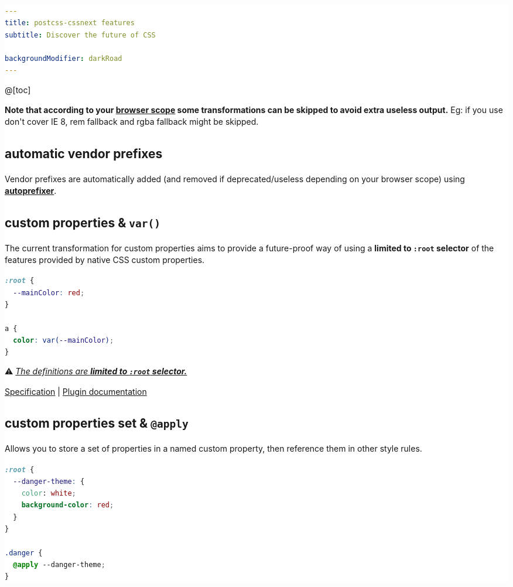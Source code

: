 ```yaml
---
title: postcss-cssnext features
subtitle: Discover the future of CSS

backgroundModifier: darkRoad
---
```


@[toc]

**Note that according to your [browser scope](/usage/#browsers) some
transformations can be skipped to avoid extra useless output.** Eg: if you use
don't cover IE 8, rem fallback and rgba fallback might be skipped.

## automatic vendor prefixes

Vendor prefixes are automatically added (and removed if deprecated/useless
depending on your browser scope) using
**[autoprefixer](https://github.com/postcss/autoprefixer)**.

## custom properties &amp; `var()`

The current transformation for custom properties aims to provide a future-proof
way of using a **limited to `:root` selector** of the features provided by
native CSS custom properties.

```css
:root {
  --mainColor: red;
}

a {
  color: var(--mainColor);
}
```

⚠️
[_The definitions are **limited to `:root` selector.**_](https://github.com/postcss/postcss-custom-properties#readme)

[Specification](http://www.w3.org/TR/css-variables/) |
[Plugin documentation](https://github.com/postcss/postcss-custom-properties)

## custom properties set &amp; `@apply`

Allows you to store a set of properties in a named custom property, then
reference them in other style rules.

```css
:root {
  --danger-theme: {
    color: white;
    background-color: red;
  }
}

.danger {
  @apply --danger-theme;
}
```

